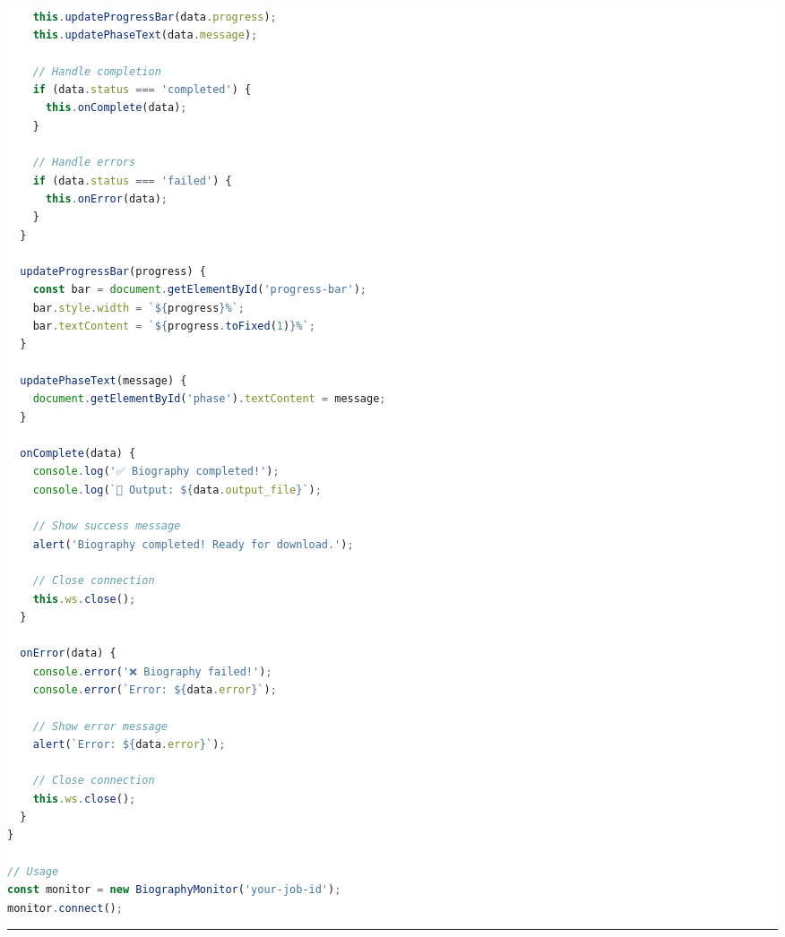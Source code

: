 ```javascript
    this.updateProgressBar(data.progress);
    this.updatePhaseText(data.message);
    
    // Handle completion
    if (data.status === 'completed') {
      this.onComplete(data);
    }
    
    // Handle errors
    if (data.status === 'failed') {
      this.onError(data);
    }
  }
  
  updateProgressBar(progress) {
    const bar = document.getElementById('progress-bar');
    bar.style.width = `${progress}%`;
    bar.textContent = `${progress.toFixed(1)}%`;
  }
  
  updatePhaseText(message) {
    document.getElementById('phase').textContent = message;
  }
  
  onComplete(data) {
    console.log('✅ Biography completed!');
    console.log(`📄 Output: ${data.output_file}`);
    
    // Show success message
    alert('Biography completed! Ready for download.');
    
    // Close connection
    this.ws.close();
  }
  
  onError(data) {
    console.error('❌ Biography failed!');
    console.error(`Error: ${data.error}`);
    
    // Show error message
    alert(`Error: ${data.error}`);
    
    // Close connection
    this.ws.close();
  }
}

// Usage
const monitor = new BiographyMonitor('your-job-id');
monitor.connect();
```

---